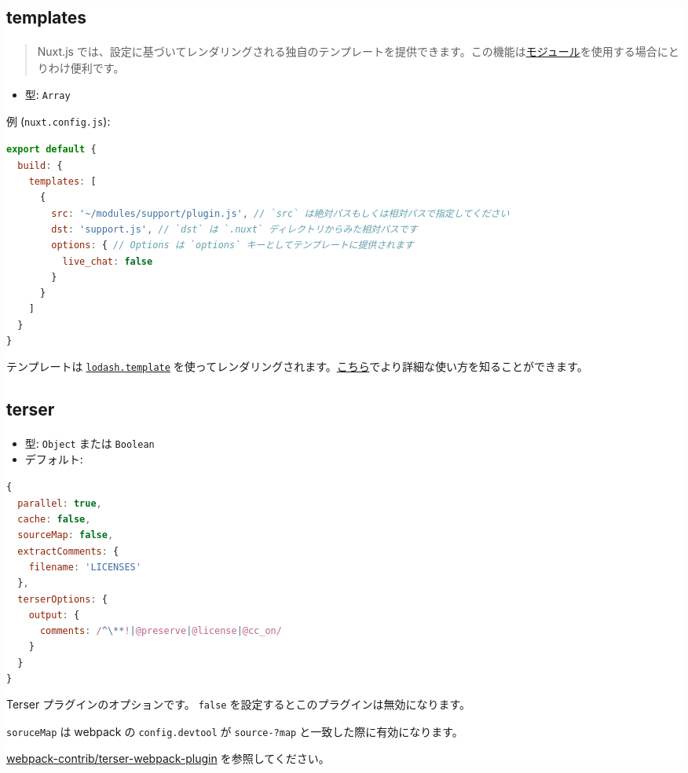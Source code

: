 ## templates

> Nuxt.js では、設定に基づいてレンダリングされる独自のテンプレートを提供できます。この機能は[モジュール](/guide/modules)を使用する場合にとりわけ便利です。

- 型: `Array`

例 (`nuxt.config.js`):

```js
export default {
  build: {
    templates: [
      {
        src: '~/modules/support/plugin.js', // `src` は絶対パスもしくは相対パスで指定してください
        dst: 'support.js', // `dst` は `.nuxt` ディレクトリからみた相対パスです
        options: { // Options は `options` キーとしてテンプレートに提供されます
          live_chat: false
        }
      }
    ]
  }
}
```

テンプレートは [`lodash.template`](https://lodash.com/docs/#template) を使ってレンダリングされます。[こちら](https://github.com/learn-co-students/javascript-lodash-templates-v-000)でより詳細な使い方を知ることができます。

## terser

- 型: `Object` または `Boolean`
- デフォルト:

```js
{
  parallel: true,
  cache: false,
  sourceMap: false,
  extractComments: {
    filename: 'LICENSES'
  },
  terserOptions: {
    output: {
      comments: /^\**!|@preserve|@license|@cc_on/
    }
  }
}
```

Terser プラグインのオプションです。 `false` を設定するとこのプラグインは無効になります。

`soruceMap` は webpack の `config.devtool` が `source-?map` と一致した際に有効になります。

[webpack-contrib/terser-webpack-plugin](https://github.com/webpack-contrib/terser-webpack-plugin) を参照してください。
